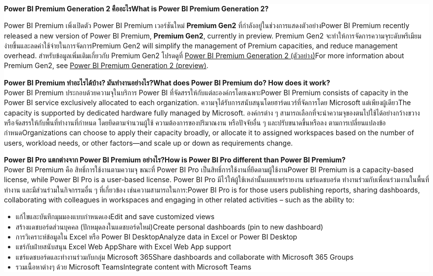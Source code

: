 <span data-ttu-id="5c784-115">**Power BI Premium Generation 2 คืออะไร**</span><span class="sxs-lookup"><span data-stu-id="5c784-115">**What is Power BI Premium Generation 2?**</span></span>

<span data-ttu-id="5c784-116">Power BI Premium เพิ่งเปิดตัว Power BI Premium เวอร์ชันใหม่ **Premium Gen2** ที่กำลังอยู่ในช่วงการแสดงตัวอย่าง</span><span class="sxs-lookup"><span data-stu-id="5c784-116">Power BI Premium recently released a new version of Power BI Premium, **Premium Gen2**, currently in preview.</span></span> <span data-ttu-id="5c784-117">Premium Gen2 จะทำให้การจัดการความจุระดับพรีเมียมง่ายขึ้นและลดค่าใช้จ่ายในการจัดการ</span><span class="sxs-lookup"><span data-stu-id="5c784-117">Premium Gen2 will simplify the management of Premium capacities, and reduce management overhead.</span></span> <span data-ttu-id="5c784-118">สำหรับข้อมูลเพิ่มเติมเกี่ยวกับ Premium Gen2 โปรดดูที่ [Power BI Premium Generation 2 (ตัวอย่าง)](service-premium-what-is.md#power-bi-premium-generation-2-preview)</span><span class="sxs-lookup"><span data-stu-id="5c784-118">For more information about Premium Gen2, see [Power BI Premium Generation 2 (preview)](service-premium-what-is.md#power-bi-premium-generation-2-preview).</span></span>


<span data-ttu-id="5c784-119">**Power BI Premium ทำอะไรได้บ้าง? มันทำงานอย่างไร?**</span><span class="sxs-lookup"><span data-stu-id="5c784-119">**What does Power BI Premium do? How does it work?**</span></span>  
<span data-ttu-id="5c784-120">Power BI Premium ประกอบด้วยความจุในบริการ Power BI ที่จัดสรรให้กับแต่ละองค์กรโดยเฉพาะ</span><span class="sxs-lookup"><span data-stu-id="5c784-120">Power BI Premium consists of capacity in the Power BI service exclusively allocated to each organization.</span></span> <span data-ttu-id="5c784-121">ความจุได้รับการสนับสนุนโดยฮาร์ดแวร์ที่จัดการโดย Microsoft แต่เพียงผู้เดียว</span><span class="sxs-lookup"><span data-stu-id="5c784-121">The capacity is supported by dedicated hardware fully managed by Microsoft.</span></span> <span data-ttu-id="5c784-122">องค์กรต่าง ๆ สามารถเลือกที่จะนำความจุของตนไปใช้ได้อย่างกว้างขวาง หรือจัดสรรให้กับพื้นที่ทำงานที่กำหนด โดยยึดตามจำนวนผู้ใช้ ความต้องการของปริมาณงาน หรือปัจจัยอื่น ๆ และปรับขนาดขึ้นหรือลง ตามการเปลี่ยนแปลงข้อกำหนด</span><span class="sxs-lookup"><span data-stu-id="5c784-122">Organizations can choose to apply their capacity broadly, or allocate it to assigned workspaces based on the number of users, workload needs, or other factors—and scale up or down as requirements change.</span></span>

<span data-ttu-id="5c784-123">**Power BI Pro แตกต่างจาก Power BI Premium อย่างไร?**</span><span class="sxs-lookup"><span data-stu-id="5c784-123">**How is Power BI Pro different than Power BI Premium?**</span></span>  
<span data-ttu-id="5c784-124">Power BI Premium คือ สิทธิ์การใช้งานตามความจุ ขณะที่ Power BI Pro เป็นสิทธิ์การใช้งานที่ยึดตามผู้ใช้งาน</span><span class="sxs-lookup"><span data-stu-id="5c784-124">Power BI Premium is a capacity-based license, while Power BI Pro is a user-based license.</span></span> <span data-ttu-id="5c784-125">Power BI Pro มีไว้ให้ผู้ใช้เหล่านั้นเผยแพร่รายงาน แชร์แดชบอร์ด ทำงานร่วมกับเพื่อนร่วมงานในพื้นที่ทำงาน และมีส่วนร่วมในกิจกรรมอื่น ๆ ที่เกี่ยวข้อง เช่นความสามารถในการ:</span><span class="sxs-lookup"><span data-stu-id="5c784-125">Power BI Pro is for those users publishing reports, sharing dashboards, collaborating with colleagues in workspaces and engaging in other related activities – such as the ability to:</span></span>

* <span data-ttu-id="5c784-126">แก้ไขและบันทึกมุมมองแบบกำหนดเอง</span><span class="sxs-lookup"><span data-stu-id="5c784-126">Edit and save customized views</span></span>
* <span data-ttu-id="5c784-127">สร้างแดชบอร์ดส่วนบุคคล (ปักหมุดลงในแดชบอร์ดใหม่)</span><span class="sxs-lookup"><span data-stu-id="5c784-127">Create personal dashboards (pin to new dashboard)</span></span>
* <span data-ttu-id="5c784-128">การวิเคราะห์ข้อมูลใน Excel หรือ Power BI Desktop</span><span class="sxs-lookup"><span data-stu-id="5c784-128">Analyze data in Excel or Power BI Desktop</span></span>
* <span data-ttu-id="5c784-129">แชร์กับฝ่ายสนับสนุน Excel Web App</span><span class="sxs-lookup"><span data-stu-id="5c784-129">Share with Excel Web App support</span></span>
* <span data-ttu-id="5c784-130">แชร์แดชบอร์ดและทำงานร่วมกับกลุ่ม Microsoft 365</span><span class="sxs-lookup"><span data-stu-id="5c784-130">Share dashboards and collaborate with Microsoft 365 Groups</span></span>
* <span data-ttu-id="5c784-131">รวมเนื้อหาต่างๆ ด้วย Microsoft Teams</span><span class="sxs-lookup"><span data-stu-id="5c784-131">Integrate content with Microsoft Teams</span></span>
